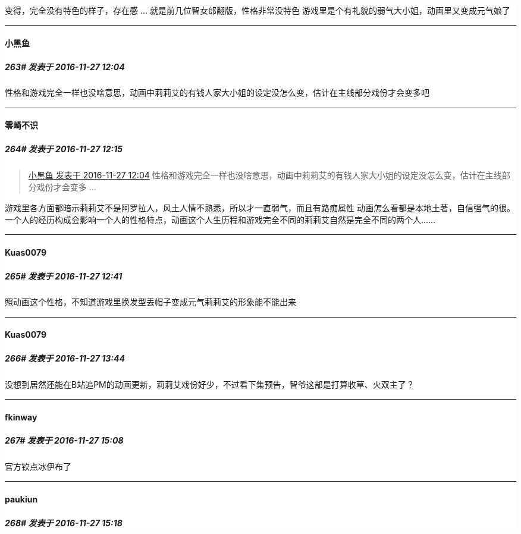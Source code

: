 
变得，完全没有特色的样子，存在感 ...</blockquote>
就是前几位智女郎翻版，性格非常没特色
游戏里是个有礼貌的弱气大小姐，动画里又变成元气娘了


-----

####  小黑鱼  
##### 263#       发表于 2016-11-27 12:04


性格和游戏完全一样也没啥意思，动画中莉莉艾的有钱人家大小姐的设定没怎么变，估计在主线部分戏份才会变多吧


-----

####  零崎不识  
##### 264#       发表于 2016-11-27 12:15


<blockquote><a href="httphttps://bbs.saraba1st.com/2b/forum.php?mod=redirect&amp;amp;goto=findpost&amp;amp;pid=34303649&amp;amp;ptid=1333059" target="_blank">小黑鱼 发表于 2016-11-27 12:04</a>
性格和游戏完全一样也没啥意思，动画中莉莉艾的有钱人家大小姐的设定没怎么变，估计在主线部分戏份才会变多 ...</blockquote>
游戏里各方面都暗示莉莉艾不是阿罗拉人，风土人情不熟悉，所以才一直弱气，而且有路痴属性
动画怎么看都是本地土著，自信强气的很。一个人的经历构成会影响一个人的性格特点，动画这个人生历程和游戏完全不同的莉莉艾自然是完全不同的两个人……


-----

####  Kuas0079  
##### 265#       发表于 2016-11-27 12:41


照动画这个性格，不知道游戏里换发型丢帽子变成元气莉莉艾的形象能不能出来


-----

####  Kuas0079  
##### 266#       发表于 2016-11-27 13:44


没想到居然还能在B站追PM的动画更新，莉莉艾戏份好少，不过看下集预告，智爷这部是打算收草、火双主了？


-----

####  fkinway  
##### 267#       发表于 2016-11-27 15:08


官方钦点冰伊布了


-----

####  paukiun  
##### 268#       发表于 2016-11-27 15:18
